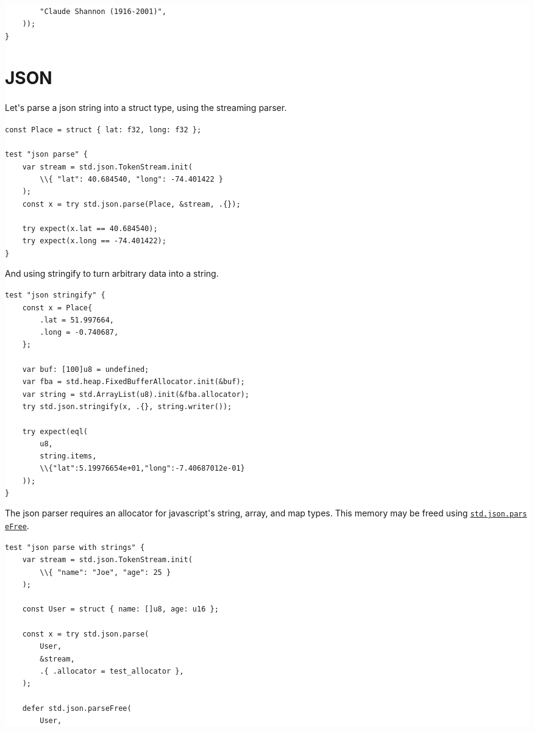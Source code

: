 ```zig
        "Claude Shannon (1916-2001)",
    ));
}
```

# JSON

Let's parse a json string into a struct type, using the streaming parser.

```zig
const Place = struct { lat: f32, long: f32 };

test "json parse" {
    var stream = std.json.TokenStream.init(
        \\{ "lat": 40.684540, "long": -74.401422 }
    );
    const x = try std.json.parse(Place, &stream, .{});

    try expect(x.lat == 40.684540);
    try expect(x.long == -74.401422);
}
```

And using stringify to turn arbitrary data into a string.

```zig
test "json stringify" {
    const x = Place{
        .lat = 51.997664,
        .long = -0.740687,
    };

    var buf: [100]u8 = undefined;
    var fba = std.heap.FixedBufferAllocator.init(&buf);
    var string = std.ArrayList(u8).init(&fba.allocator);
    try std.json.stringify(x, .{}, string.writer());

    try expect(eql(
        u8,
        string.items,
        \\{"lat":5.19976654e+01,"long":-7.40687012e-01}
    ));
}
```

The json parser requires an allocator for javascript's string, array, and map types. This memory may be freed using [`std.json.parseFree`](https://ziglang.org/documentation/master/std/#std;json.parseFree).

```zig
test "json parse with strings" {
    var stream = std.json.TokenStream.init(
        \\{ "name": "Joe", "age": 25 }
    );

    const User = struct { name: []u8, age: u16 };

    const x = try std.json.parse(
        User,
        &stream,
        .{ .allocator = test_allocator },
    );

    defer std.json.parseFree(
        User,
```